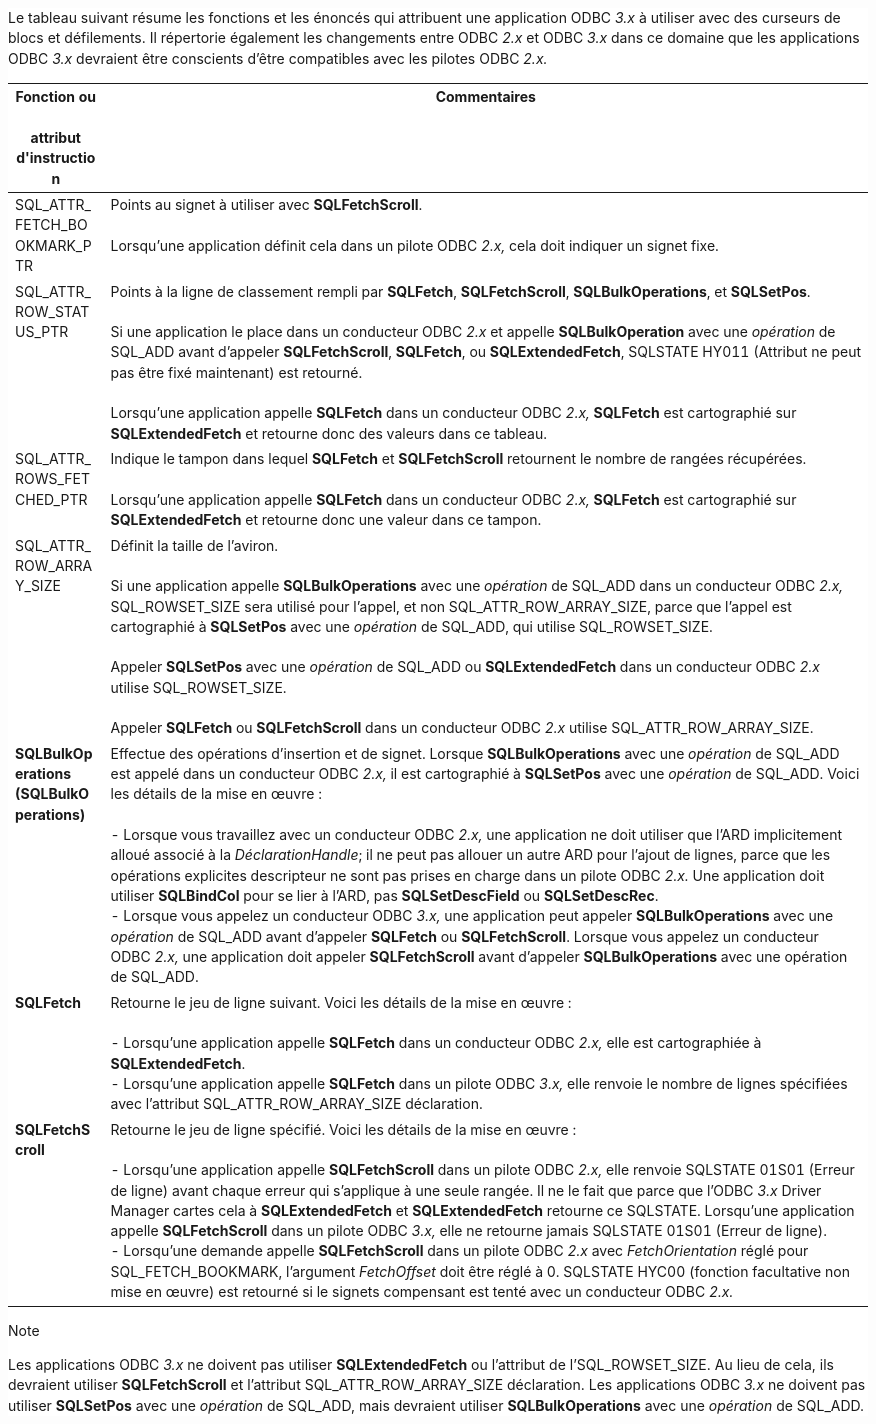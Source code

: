  Le tableau suivant résume les fonctions et les énoncés qui attribuent une application ODBC *3.x* à utiliser avec des curseurs de blocs et défilements. Il répertorie également les changements entre ODBC *2.x* et ODBC *3.x* dans ce domaine que les applications ODBC *3.x* devraient être conscients d’être compatibles avec les pilotes ODBC *2.x.*  
  
|Fonction ou<br /><br /> attribut d'instruction|Commentaires|  
|-----------------------------------------|--------------|  
|SQL_ATTR_FETCH_BOOKMARK_PTR|Points au signet à utiliser avec **SQLFetchScroll**.<br /><br /> Lorsqu’une application définit cela dans un pilote ODBC *2.x,* cela doit indiquer un signet fixe.|  
|SQL_ATTR_ROW_STATUS_PTR|Points à la ligne de classement rempli par **SQLFetch**, **SQLFetchScroll**, **SQLBulkOperations**, et **SQLSetPos**.<br /><br /> Si une application le place dans un conducteur ODBC *2.x* et appelle **SQLBulkOperation** avec une *opération* de SQL_ADD avant d’appeler **SQLFetchScroll**, **SQLFetch**, ou **SQLExtendedFetch**, SQLSTATE HY011 (Attribut ne peut pas être fixé maintenant) est retourné.<br /><br /> Lorsqu’une application appelle **SQLFetch** dans un conducteur ODBC *2.x,* **SQLFetch** est cartographié sur **SQLExtendedFetch** et retourne donc des valeurs dans ce tableau.|  
|SQL_ATTR_ROWS_FETCHED_PTR|Indique le tampon dans lequel **SQLFetch** et **SQLFetchScroll** retournent le nombre de rangées récupérées.<br /><br /> Lorsqu’une application appelle **SQLFetch** dans un conducteur ODBC *2.x,* **SQLFetch** est cartographié sur **SQLExtendedFetch** et retourne donc une valeur dans ce tampon.|  
|SQL_ATTR_ROW_ARRAY_SIZE|Définit la taille de l’aviron.<br /><br /> Si une application appelle **SQLBulkOperations** avec une *opération* de SQL_ADD dans un conducteur ODBC *2.x,* SQL_ROWSET_SIZE sera utilisé pour l’appel, et non SQL_ATTR_ROW_ARRAY_SIZE, parce que l’appel est cartographié à **SQLSetPos** avec une *opération* de SQL_ADD, qui utilise SQL_ROWSET_SIZE.<br /><br /> Appeler **SQLSetPos** avec une *opération* de SQL_ADD ou **SQLExtendedFetch** dans un conducteur ODBC *2.x* utilise SQL_ROWSET_SIZE.<br /><br /> Appeler **SQLFetch** ou **SQLFetchScroll** dans un conducteur ODBC *2.x* utilise SQL_ATTR_ROW_ARRAY_SIZE.|  
|**SQLBulkOperations (SQLBulkOperations)**|Effectue des opérations d’insertion et de signet. Lorsque **SQLBulkOperations** avec une *opération* de SQL_ADD est appelé dans un conducteur ODBC *2.x,* il est cartographié à **SQLSetPos** avec une *opération* de SQL_ADD. Voici les détails de la mise en œuvre :<br /><br /> - Lorsque vous travaillez avec un conducteur ODBC *2.x,* une application ne doit utiliser que l’ARD implicitement alloué associé à la *DéclarationHandle*; il ne peut pas allouer un autre ARD pour l’ajout de lignes, parce que les opérations explicites descripteur ne sont pas prises en charge dans un pilote ODBC *2.x.* Une application doit utiliser **SQLBindCol** pour se lier à l’ARD, pas **SQLSetDescField** ou **SQLSetDescRec**.<br />- Lorsque vous appelez un conducteur ODBC *3.x,* une application peut appeler **SQLBulkOperations** avec une *opération* de SQL_ADD avant d’appeler **SQLFetch** ou **SQLFetchScroll**. Lorsque vous appelez un conducteur ODBC *2.x,* une application doit appeler **SQLFetchScroll** avant d’appeler **SQLBulkOperations** avec une opération de SQL_ADD.|  
|**SQLFetch**|Retourne le jeu de ligne suivant. Voici les détails de la mise en œuvre :<br /><br /> - Lorsqu’une application appelle **SQLFetch** dans un conducteur ODBC *2.x,* elle est cartographiée à **SQLExtendedFetch**.<br />- Lorsqu’une application appelle **SQLFetch** dans un pilote ODBC *3.x,* elle renvoie le nombre de lignes spécifiées avec l’attribut SQL_ATTR_ROW_ARRAY_SIZE déclaration.|  
|**SQLFetchScroll**|Retourne le jeu de ligne spécifié. Voici les détails de la mise en œuvre :<br /><br /> - Lorsqu’une application appelle **SQLFetchScroll** dans un pilote ODBC *2.x,* elle renvoie SQLSTATE 01S01 (Erreur de ligne) avant chaque erreur qui s’applique à une seule rangée. Il ne le fait que parce que l’ODBC *3.x* Driver Manager cartes cela à **SQLExtendedFetch** et **SQLExtendedFetch** retourne ce SQLSTATE. Lorsqu’une application appelle **SQLFetchScroll** dans un pilote ODBC *3.x,* elle ne retourne jamais SQLSTATE 01S01 (Erreur de ligne).<br />- Lorsqu’une demande appelle **SQLFetchScroll** dans un pilote ODBC *2.x* avec *FetchOrientation* réglé pour SQL_FETCH_BOOKMARK, l’argument *FetchOffset* doit être réglé à 0. SQLSTATE HYC00 (fonction facultative non mise en œuvre) est retourné si le signets compensant est tenté avec un conducteur ODBC *2.x.*|  
  
> [!NOTE]  
>  Les applications ODBC *3.x* ne doivent pas utiliser **SQLExtendedFetch** ou l’attribut de l’SQL_ROWSET_SIZE. Au lieu de cela, ils devraient utiliser **SQLFetchScroll** et l’attribut SQL_ATTR_ROW_ARRAY_SIZE déclaration. Les applications ODBC *3.x* ne doivent pas utiliser **SQLSetPos** avec une *opération* de SQL_ADD, mais devraient utiliser **SQLBulkOperations** avec une *opération* de SQL_ADD.
